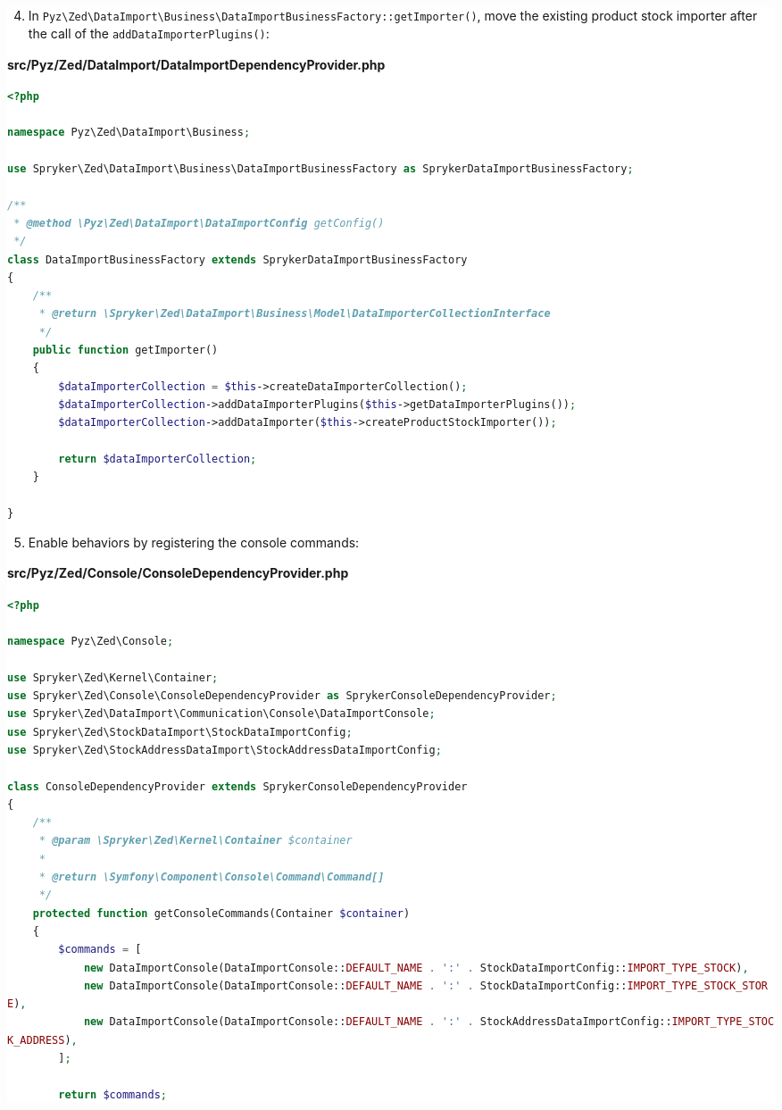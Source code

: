 4. In `Pyz\Zed\DataImport\Business\DataImportBusinessFactory::getImporter()`, move the existing product stock importer after the call of the `addDataImporterPlugins()`:

**src/Pyz/Zed/DataImport/DataImportDependencyProvider.php**

```php
<?php

namespace Pyz\Zed\DataImport\Business;

use Spryker\Zed\DataImport\Business\DataImportBusinessFactory as SprykerDataImportBusinessFactory;

/**
 * @method \Pyz\Zed\DataImport\DataImportConfig getConfig()
 */
class DataImportBusinessFactory extends SprykerDataImportBusinessFactory
{
    /**
     * @return \Spryker\Zed\DataImport\Business\Model\DataImporterCollectionInterface
     */
    public function getImporter()
    {
        $dataImporterCollection = $this->createDataImporterCollection();
        $dataImporterCollection->addDataImporterPlugins($this->getDataImporterPlugins());
        $dataImporterCollection->addDataImporter($this->createProductStockImporter());

        return $dataImporterCollection;
    }

}
```

5. Enable behaviors by registering the console commands:

**src/Pyz/Zed/Console/ConsoleDependencyProvider.php**

```php
<?php

namespace Pyz\Zed\Console;

use Spryker\Zed\Kernel\Container;
use Spryker\Zed\Console\ConsoleDependencyProvider as SprykerConsoleDependencyProvider;
use Spryker\Zed\DataImport\Communication\Console\DataImportConsole;
use Spryker\Zed\StockDataImport\StockDataImportConfig;
use Spryker\Zed\StockAddressDataImport\StockAddressDataImportConfig;

class ConsoleDependencyProvider extends SprykerConsoleDependencyProvider
{
    /**
     * @param \Spryker\Zed\Kernel\Container $container
     *
     * @return \Symfony\Component\Console\Command\Command[]
     */
    protected function getConsoleCommands(Container $container)
    {
        $commands = [
			new DataImportConsole(DataImportConsole::DEFAULT_NAME . ':' . StockDataImportConfig::IMPORT_TYPE_STOCK),
            new DataImportConsole(DataImportConsole::DEFAULT_NAME . ':' . StockDataImportConfig::IMPORT_TYPE_STOCK_STORE),
 			new DataImportConsole(DataImportConsole::DEFAULT_NAME . ':' . StockAddressDataImportConfig::IMPORT_TYPE_STOCK_ADDRESS),
		];

		return $commands;
```